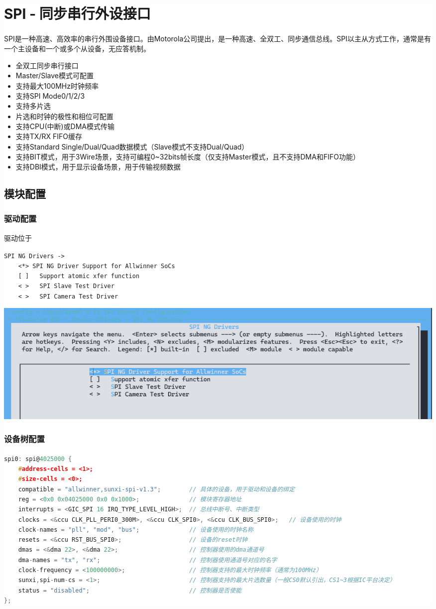 # SPI - 同步串行外设接口

SPI是一种高速、高效率的串行外围设备接口。由Motorola公司提出，是一种高速、全双工、同步通信总线。SPI以主从方式工作，通常是有一个主设备和一个或多个从设备，无应答机制。

- 全双工同步串行接口
- Master/Slave模式可配置
- 支持最大100MHz时钟频率
- 支持SPI Mode0/1/2/3
- 支持多片选
- 片选和时钟的极性和相位可配置
- 支持CPU(中断)或DMA模式传输
- 支持TX/RX FIFO缓存
- 支持Standard Single/Dual/Quad数据模式（Slave模式不支持Dual/Quad）
- 支持BIT模式，用于3Wire场景，支持可编程0~32bits帧长度（仅支持Master模式，且不支持DMA和FIFO功能）
- 支持DBI模式，用于显示设备场景，用于传输视频数据

## 模块配置

### 驱动配置

驱动位于

```
SPI NG Drivers ->
	<*> SPI NG Driver Support for Allwinner SoCs
	[ ]   Support atomic xfer function
	< >   SPI Slave Test Driver
	< >   SPI Camera Test Driver
```

![image-20240330103657973](assets/post/spi/image-20240330103657973.png)

### 设备树配置

```c
spi0: spi@4025000 {
	#address-cells = <1>;
	#size-cells = <0>;
	compatible = "allwinner,sunxi-spi-v1.3";		// 具体的设备，用于驱动和设备的绑定
	reg = <0x0 0x04025000 0x0 0x1000>;				// 模块寄存器地址
	interrupts = <GIC_SPI 16 IRQ_TYPE_LEVEL_HIGH>;	// 总线中断号、中断类型
	clocks = <&ccu CLK_PLL_PERI0_300M>, <&ccu CLK_SPI0>, <&ccu CLK_BUS_SPI0>;	// 设备使用的时钟
	clock-names = "pll", "mod", "bus";				// 设备使用的时钟名称
	resets = <&ccu RST_BUS_SPI0>;					// 设备的reset时钟
	dmas = <&dma 22>, <&dma 22>;					// 控制器使用的dma通道号
	dma-names = "tx", "rx";							// 控制器使用通道号对应的名字
	clock-frequency = <100000000>;					// 控制器支持的最大时钟频率（通常为100MHz）
	sunxi,spi-num-cs = <1>;							// 控制器支持的最大片选数量（一般CS0默认引出，CS1~3根据IC平台决定）
	status = "disabled";							// 控制器是否使能
};
```
